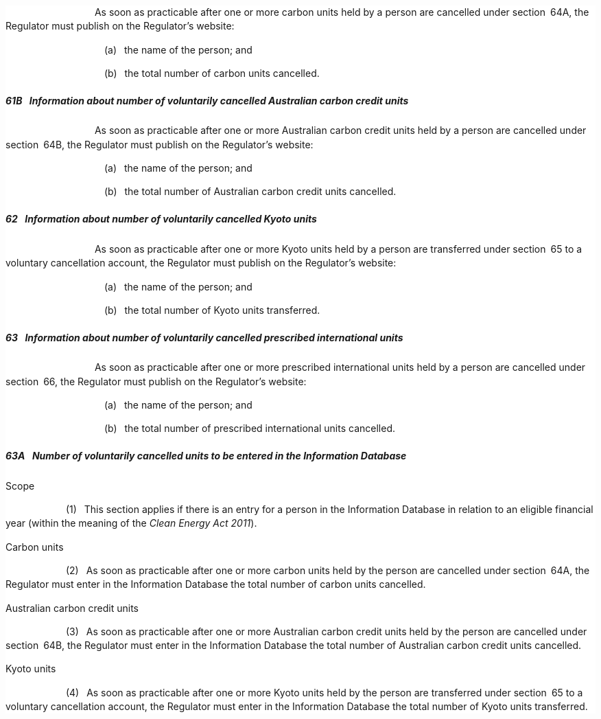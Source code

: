                    As soon as practicable after one or more carbon units held by a person are cancelled under section 64A, the Regulator must publish on the Regulator’s website:

                     (a)  the name of the person; and

                     (b)  the total number of carbon units cancelled.

##### <a id="61B"></a>61B  Information about number of voluntarily cancelled Australian carbon credit units

                   As soon as practicable after one or more Australian carbon credit units held by a person are cancelled under section 64B, the Regulator must publish on the Regulator’s website:

                     (a)  the name of the person; and

                     (b)  the total number of Australian carbon credit units cancelled.

##### <a id="62"></a>62  Information about number of voluntarily cancelled Kyoto units

                   As soon as practicable after one or more Kyoto units held by a person are transferred under section 65 to a voluntary cancellation account, the Regulator must publish on the Regulator’s website:

                     (a)  the name of the person; and

                     (b)  the total number of Kyoto units transferred.

##### <a id="63"></a>63  Information about number of voluntarily cancelled prescribed international units

                   As soon as practicable after one or more prescribed international units held by a person are cancelled under section 66, the Regulator must publish on the Regulator’s website:

                     (a)  the name of the person; and

                     (b)  the total number of prescribed international units cancelled.

##### <a id="63A"></a>63A  Number of voluntarily cancelled units to be entered in the Information Database

Scope

             (1)  This section applies if there is an entry for a person in the Information Database in relation to an eligible financial year (within the meaning of the _Clean Energy Act 2011_).

Carbon units

             (2)  As soon as practicable after one or more carbon units held by the person are cancelled under section 64A, the Regulator must enter in the Information Database the total number of carbon units cancelled.

Australian carbon credit units

             (3)  As soon as practicable after one or more Australian carbon credit units held by the person are cancelled under section 64B, the Regulator must enter in the Information Database the total number of Australian carbon credit units cancelled.

Kyoto units

             (4)  As soon as practicable after one or more Kyoto units held by the person are transferred under section 65 to a voluntary cancellation account, the Regulator must enter in the Information Database the total number of Kyoto units transferred.
